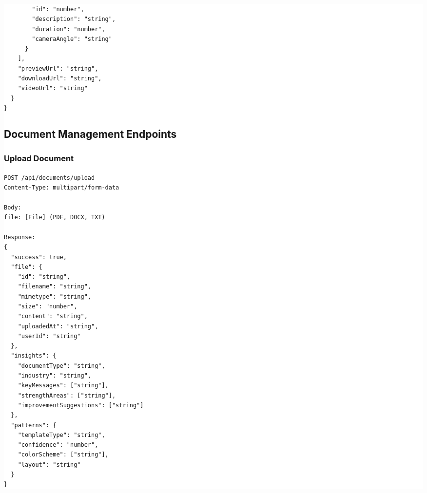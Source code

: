 ```
        "id": "number",
        "description": "string",
        "duration": "number",
        "cameraAngle": "string"
      }
    ],
    "previewUrl": "string",
    "downloadUrl": "string",
    "videoUrl": "string"
  }
}
```

## Document Management Endpoints

### Upload Document
```
POST /api/documents/upload
Content-Type: multipart/form-data

Body:
file: [File] (PDF, DOCX, TXT)

Response:
{
  "success": true,
  "file": {
    "id": "string",
    "filename": "string",
    "mimetype": "string",
    "size": "number",
    "content": "string",
    "uploadedAt": "string",
    "userId": "string"
  },
  "insights": {
    "documentType": "string",
    "industry": "string",
    "keyMessages": ["string"],
    "strengthAreas": ["string"],
    "improvementSuggestions": ["string"]
  },
  "patterns": {
    "templateType": "string",
    "confidence": "number",
    "colorScheme": ["string"],
    "layout": "string"
  }
}
```
